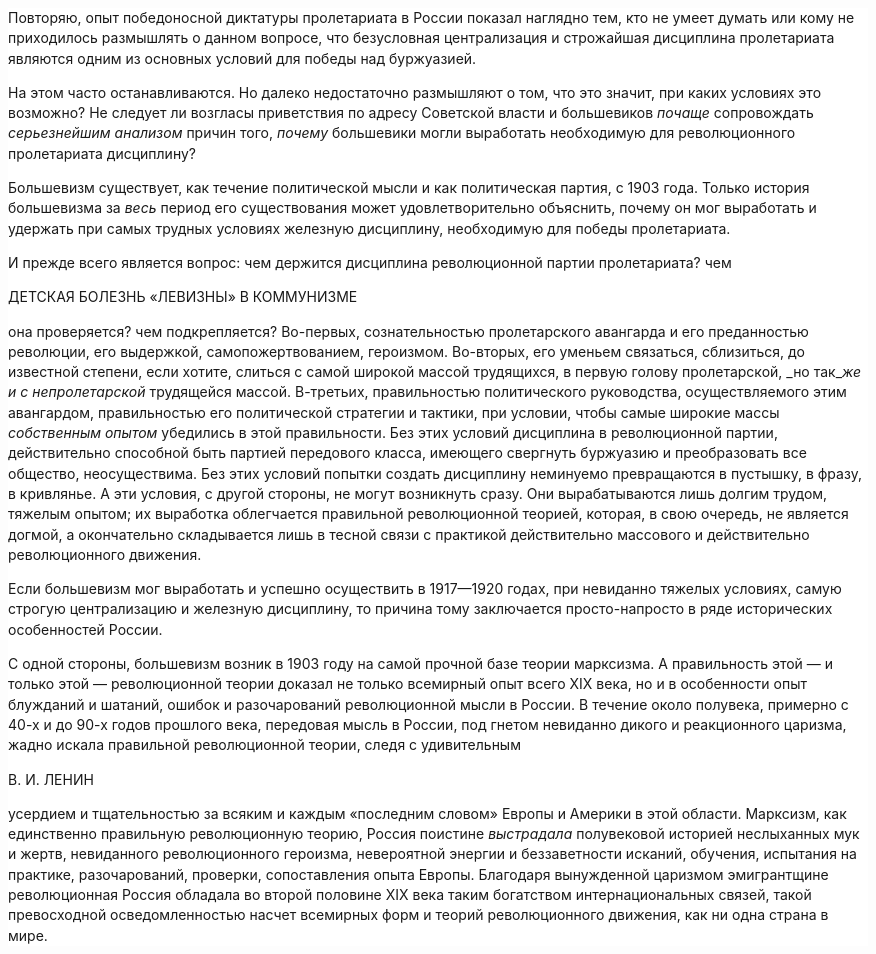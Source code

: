 Повторяю, опыт победоносной диктатуры пролетариата в России показал наглядно тем, кто не умеет думать или кому не приходилось размышлять о данном вопросе, что безусловная централизация и строжайшая дисциплина пролетариата являются одним из основных условий для победы над буржуазией.

На этом часто останавливаются. Но далеко недостаточно размышляют о том, что это значит, при каких условиях это возможно? Не следует ли возгласы приветствия по ад­ресу Советской власти и большевиков _почаще_ сопровождать _серьезнейшим анализом_ причин того, _почему_ большевики могли выработать необходимую для революционного пролетариата дисциплину?

Большевизм существует, как течение политической мысли и как политическая пар­тия, с 1903 года. Только история большевизма за _весь_ период его существования может удовлетворительно объяснить, почему он мог выработать и удержать при самых труд­ных условиях железную дисциплину, необходимую для победы пролетариата.

И прежде всего является вопрос: чем держится дисциплина революционной партии пролетариата? чем

  

ДЕТСКАЯ БОЛЕЗНЬ «ЛЕВИЗНЫ» В КОММУНИЗМЕ

она проверяется? чем подкрепляется? Во-первых, сознательностью пролетарского аван­гарда и его преданностью революции, его выдержкой, самопожертвованием, героиз­мом. Во-вторых, его уменьем связаться, сблизиться, до известной степени, если хотите, слиться с самой широкой массой трудящихся, в первую голову пролетарской, _но так­__же и с непролетарской_ трудящейся массой. В-третьих, правильностью политического руководства, осуществляемого этим авангардом, правильностью его политической стратегии и тактики, при условии, чтобы самые широкие массы _собственным опытом_ убедились в этой правильности. Без этих условий дисциплина в революционной пар­тии, действительно способной быть партией передового класса, имеющего свергнуть буржуазию и преобразовать все общество, неосуществима. Без этих условий попытки создать дисциплину неминуемо превращаются в пустышку, в фразу, в кривлянье. А эти условия, с другой стороны, не могут возникнуть сразу. Они вырабатываются лишь дол­гим трудом, тяжелым опытом; их выработка облегчается правильной революционной теорией, которая, в свою очередь, не является догмой, а окончательно складывается лишь в тесной связи с практикой действительно массового и действительно революци­онного движения.

Если большевизм мог выработать и успешно осуществить в 1917—1920 годах, при невиданно тяжелых условиях, самую строгую централизацию и железную дисциплину, то причина тому заключается просто-напросто в ряде исторических особенностей Рос­сии.

С одной стороны, большевизм возник в 1903 году на самой прочной базе теории марксизма. А правильность этой — и только этой — революционной теории доказал не только всемирный опыт всего XIX века, но и в особенности опыт блужданий и шата­ний, ошибок и разочарований революционной мысли в России. В течение около полу­века, примерно с 40-х и до 90-х годов прошлого века, передовая мысль в России, под гнетом невиданно дикого и реакционного царизма, жадно искала правильной револю­ционной теории, следя с удивительным

  

В. И. ЛЕНИН

усердием и тщательностью за всяким и каждым «последним словом» Европы и Амери­ки в этой области. Марксизм, как единственно правильную революционную теорию, Россия поистине _выстрадала_ полувековой историей неслыханных мук и жертв, неви­данного революционного героизма, невероятной энергии и беззаветности исканий, обучения, испытания на практике, разочарований, проверки, сопоставления опыта Ев­ропы. Благодаря вынужденной царизмом эмигрантщине революционная Россия обла­дала во второй половине XIX века таким богатством интернациональных связей, такой превосходной осведомленностью насчет всемирных форм и теорий революционного движения, как ни одна страна в мире.
